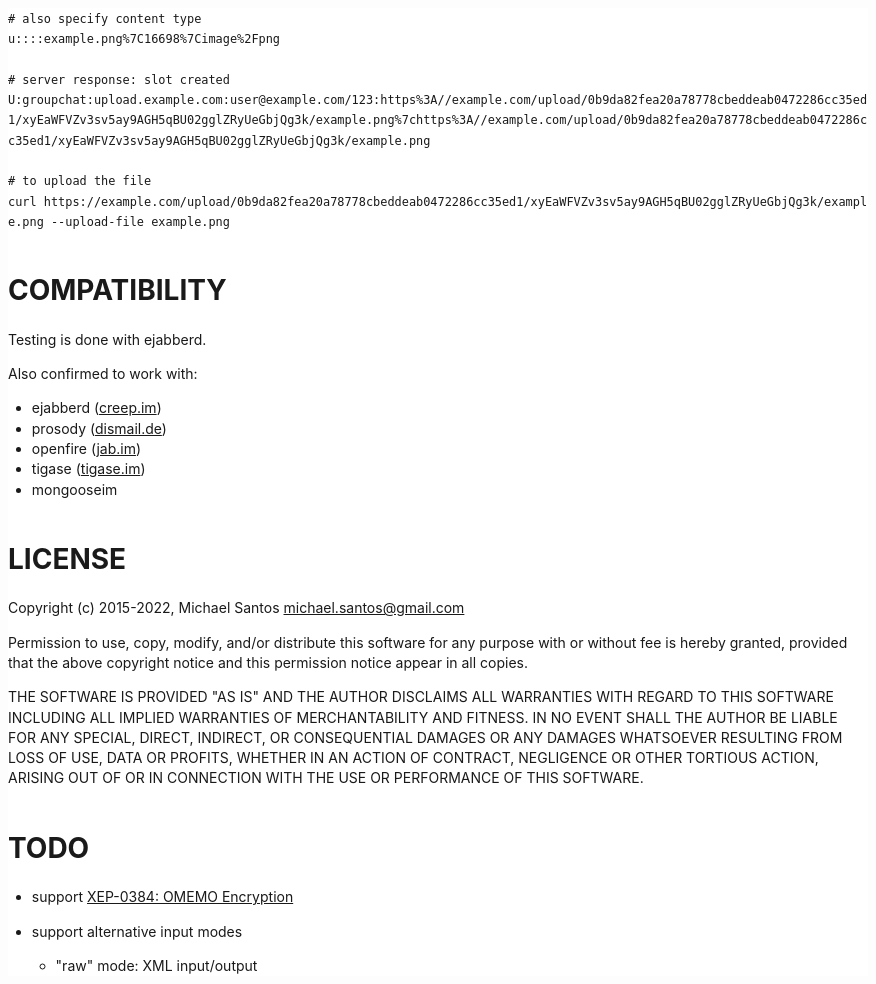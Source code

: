     # also specify content type
    u::::example.png%7C16698%7Cimage%2Fpng

    # server response: slot created
    U:groupchat:upload.example.com:user@example.com/123:https%3A//example.com/upload/0b9da82fea20a78778cbeddeab0472286cc35ed1/xyEaWFVZv3sv5ay9AGH5qBU02gglZRyUeGbjQg3k/example.png%7chttps%3A//example.com/upload/0b9da82fea20a78778cbeddeab0472286cc35ed1/xyEaWFVZv3sv5ay9AGH5qBU02gglZRyUeGbjQg3k/example.png

    # to upload the file
    curl https://example.com/upload/0b9da82fea20a78778cbeddeab0472286cc35ed1/xyEaWFVZv3sv5ay9AGH5qBU02gglZRyUeGbjQg3k/example.png --upload-file example.png

# COMPATIBILITY

Testing is done with ejabberd.

Also confirmed to work with:

* ejabberd ([creep.im](https://compliance.conversations.im/server/creep.im/))
* prosody ([dismail.de](https://compliance.conversations.im/server/dismail.de/))
* openfire ([jab.im](https://compliance.conversations.im/server/jab.im/))
* tigase ([tigase.im](https://compliance.conversations.im/server/tigase.im/))
* mongooseim

# LICENSE

Copyright (c) 2015-2022, Michael Santos <michael.santos@gmail.com>

Permission to use, copy, modify, and/or distribute this software for any
purpose with or without fee is hereby granted, provided that the above
copyright notice and this permission notice appear in all copies.

THE SOFTWARE IS PROVIDED "AS IS" AND THE AUTHOR DISCLAIMS ALL WARRANTIES
WITH REGARD TO THIS SOFTWARE INCLUDING ALL IMPLIED WARRANTIES OF
MERCHANTABILITY AND FITNESS. IN NO EVENT SHALL THE AUTHOR BE LIABLE FOR
ANY SPECIAL, DIRECT, INDIRECT, OR CONSEQUENTIAL DAMAGES OR ANY DAMAGES
WHATSOEVER RESULTING FROM LOSS OF USE, DATA OR PROFITS, WHETHER IN AN
ACTION OF CONTRACT, NEGLIGENCE OR OTHER TORTIOUS ACTION, ARISING OUT OF
OR IN CONNECTION WITH THE USE OR PERFORMANCE OF THIS SOFTWARE.

# TODO

* support [XEP-0384: OMEMO Encryption](https://xmpp.org/extensions/xep-0384.html)

* support alternative input modes

  * "raw" mode: XML input/output

